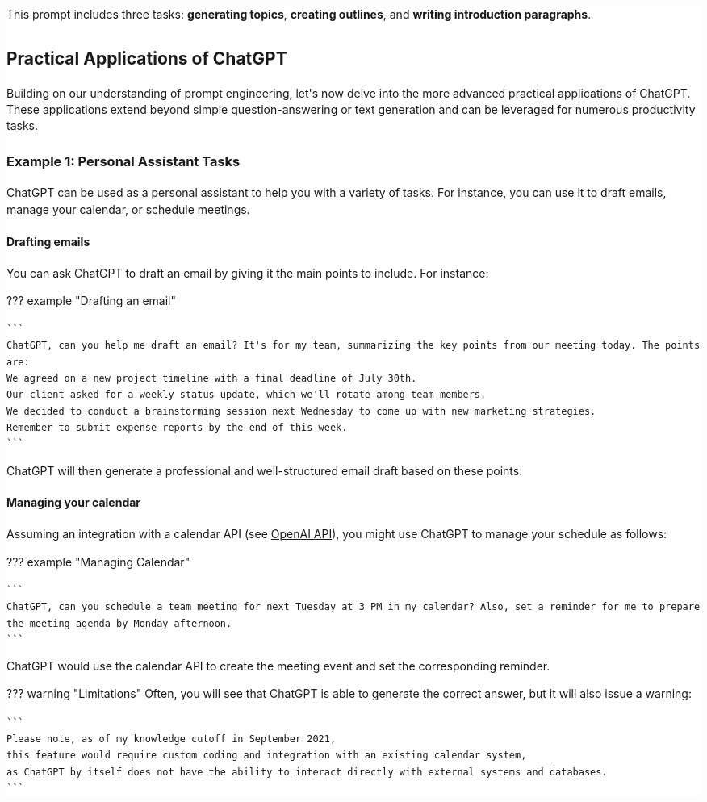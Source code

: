 This prompt includes three tasks: **generating topics**, **creating outlines**, and **writing introduction paragraphs**.

## Practical Applications of ChatGPT

Building on our understanding of prompt engineering, let's now delve into the more advanced practical applications of ChatGPT. These applications extend beyond simple question-answering or text generation and can be leveraged for numerous productivity tasks.

### Example 1: Personal Assistant Tasks

ChatGPT can be used as a personal assistant to help you with a variety of tasks. For instance, you can use it to draft emails, manage your calendar, or schedule meetings.

#### Drafting emails

You can ask ChatGPT to draft an email by giving it the main points to include. For instance:

??? example "Drafting an email"

    ```
    ChatGPT, can you help me draft an email? It's for my team, summarizing the key points from our meeting today. The points are:
    We agreed on a new project timeline with a final deadline of July 30th.
    Our client asked for a weekly status update, which we'll rotate among team members.
    We decided to conduct a brainstorming session next Wednesday to come up with new marketing strategies.
    Remember to submit expense reports by the end of this week.
    ```

ChatGPT will then generate a professional and well-structured email draft based on these points.

#### Managing your calendar

Assuming an integration with a calendar API (see [OpenAI API](../openai_api/#openai-api)), you might use ChatGPT to manage your schedule as follows:

??? example "Managing Calendar"

    ```
    ChatGPT, can you schedule a team meeting for next Tuesday at 3 PM in my calendar? Also, set a reminder for me to prepare the meeting agenda by Monday afternoon.
    ```

ChatGPT would use the calendar API to create the meeting event and set the corresponding reminder.

??? warning "Limitations"
    Often, you will see that ChatGPT is able to generate the correct answer, but it will also issue a warning:

    ```
    Please note, as of my knowledge cutoff in September 2021, 
    this feature would require custom coding and integration with an existing calendar system, 
    as ChatGPT by itself does not have the ability to interact directly with external systems and databases.
    ```
